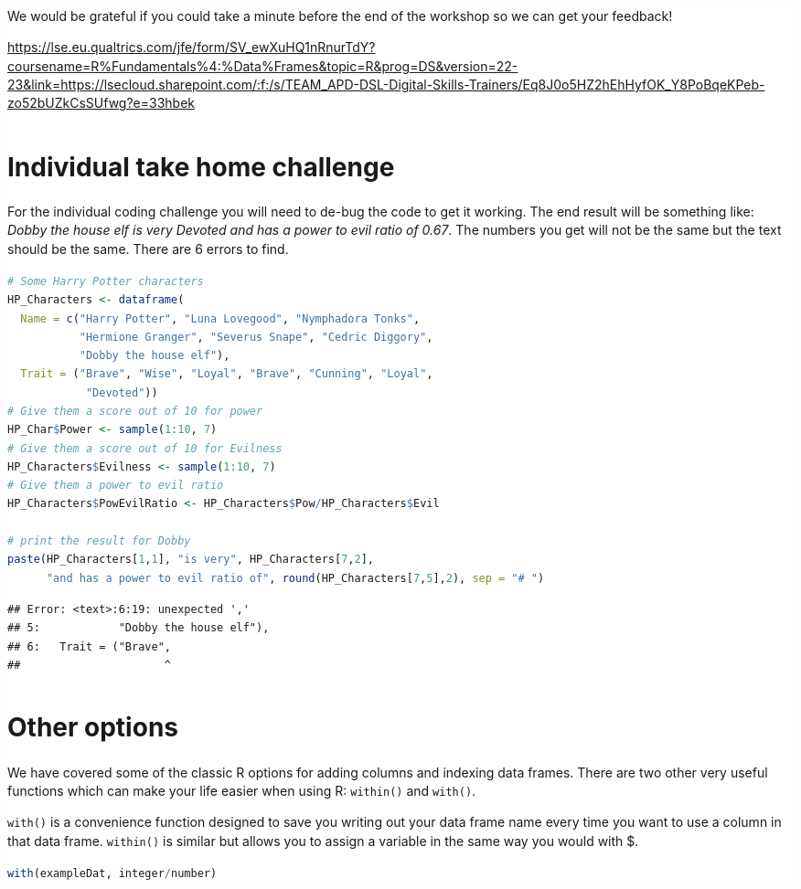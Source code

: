 We would be grateful if you could take a minute before the end of the workshop so we can get your feedback!

<https://lse.eu.qualtrics.com/jfe/form/SV_ewXuHQ1nRnurTdY?coursename=R%Fundamentals%4:%Data%Frames&topic=R&prog=DS&version=22-23&link=https://lsecloud.sharepoint.com/:f:/s/TEAM_APD-DSL-Digital-Skills-Trainers/Eq8J0o5HZ2hEhHyfOK_Y8PoBqeKPeb-zo52bUZkCsSUfwg?e=33hbek>

# Individual take home challenge

For the individual coding challenge you will need to de-bug the code to get it working. The end result will be something like: *Dobby the house elf is very Devoted and has a power to evil ratio of 0.67*. The numbers you get will not be the same but the text should be the same. There are 6 errors to find.


```r
# Some Harry Potter characters
HP_Characters <- dataframe(
  Name = c("Harry Potter", "Luna Lovegood", "Nymphadora Tonks", 
           "Hermione Granger", "Severus Snape", "Cedric Diggory",
           "Dobby the house elf"),
  Trait = ("Brave", "Wise", "Loyal", "Brave", "Cunning", "Loyal", 
            "Devoted"))
# Give them a score out of 10 for power
HP_Char$Power <- sample(1:10, 7)
# Give them a score out of 10 for Evilness
HP_Characters$Evilness <- sample(1:10, 7)
# Give them a power to evil ratio
HP_Characters$PowEvilRatio <- HP_Characters$Pow/HP_Characters$Evil

# print the result for Dobby
paste(HP_Characters[1,1], "is very", HP_Characters[7,2], 
      "and has a power to evil ratio of", round(HP_Characters[7,5],2), sep = "# ")
```

```
## Error: <text>:6:19: unexpected ','
## 5:            "Dobby the house elf"),
## 6:   Trait = ("Brave",
##                      ^
```


# Other options

We have covered some of the classic R options for adding columns and indexing data frames. There are two other very useful functions which can make your life easier when using R: `within()` and `with()`. 

`with()` is a convenience function designed to save you writing out your data frame name every time you want to use a column in that data frame. `within()` is similar but allows you to assign a variable in the same way you would with $. 

```r
with(exampleDat, integer/number)
```
